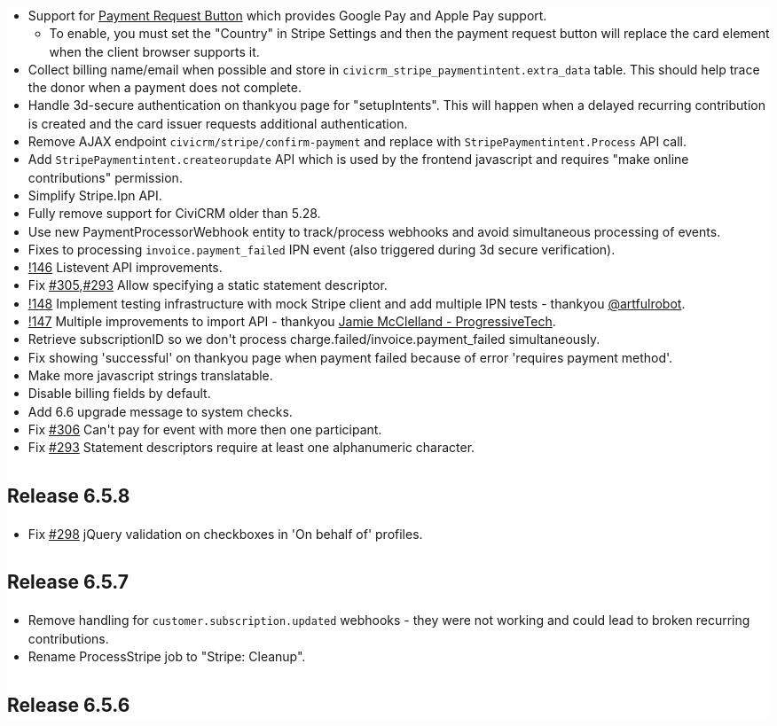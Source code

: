 * Support for [Payment Request Button](https://stripe.com/docs/stripe-js/elements/payment-request-button) which provides Google Pay and Apple Pay support.
    * To enable, you must set the "Country" in Stripe Settings and then the payment request button will replace the card element when the client browser supports it.
* Collect billing name/email when possible and store in `civicrm_stripe_paymentintent.extra_data` table. This should help trace the donor when a payment does not complete.
* Handle 3d-secure authentication on thankyou page for "setupIntents". This will happen when a delayed recurring contribution is created and the card issuer requests additional authentication.
* Remove AJAX endpoint `civicrm/stripe/confirm-payment` and replace with `StripePaymentintent.Process` API call.
* Add `StripePaymentintent.createorupdate` API which is used by the frontend javascript and requires "make online contributions" permission.
* Simplify Stripe.Ipn API.
* Fully remove support for CiviCRM older than 5.28.
* Use new PaymentProcessorWebhook entity to track/process webhooks and avoid simultaneous processing of events.
* Fixes to processing `invoice.payment_failed` IPN event (also triggered during 3d secure verification).
* [!146](https://lab.civicrm.org/extensions/stripe/-/merge_requests/146) Listevent API improvements.
* Fix [#305](https://lab.civicrm.org/extensions/stripe/-/issues/305),[#293](https://lab.civicrm.org/extensions/stripe/-/issues/293) Allow specifying a static statement descriptor.
* [!148](https://lab.civicrm.org/extensions/stripe/-/merge_requests/148) Implement testing infrastructure with mock Stripe client and add multiple IPN tests - thankyou [@artfulrobot](https://artfulrobot.uk/).
* [!147](https://lab.civicrm.org/extensions/stripe/-/merge_requests/147) Multiple improvements to import API - thankyou [Jamie McClelland - ProgressiveTech](https://progressivetech.org/).
* Retrieve subscriptionID so we don't process charge.failed/invoice.payment_failed simultaneously.
* Fix showing 'successful' on thankyou page when payment failed because of error 'requires payment method'.
* Make more javascript strings translatable.
* Disable billing fields by default.
* Add 6.6 upgrade message to system checks.
* Fix [#306](https://lab.civicrm.org/extensions/stripe/-/issues/306) Can't pay for event with more then one participant.
* Fix [#293](https://lab.civicrm.org/extensions/stripe/-/issues/293) Statement descriptors require at least one alphanumeric character.

## Release 6.5.8

* Fix [#298](https://lab.civicrm.org/extensions/stripe/-/issues/298) jQuery validation on checkboxes in 'On behalf of' profiles.

## Release 6.5.7

* Remove handling for `customer.subscription.updated` webhooks - they were not working and could lead to broken recurring contributions.
* Rename ProcessStripe job to "Stripe: Cleanup".

## Release 6.5.6
